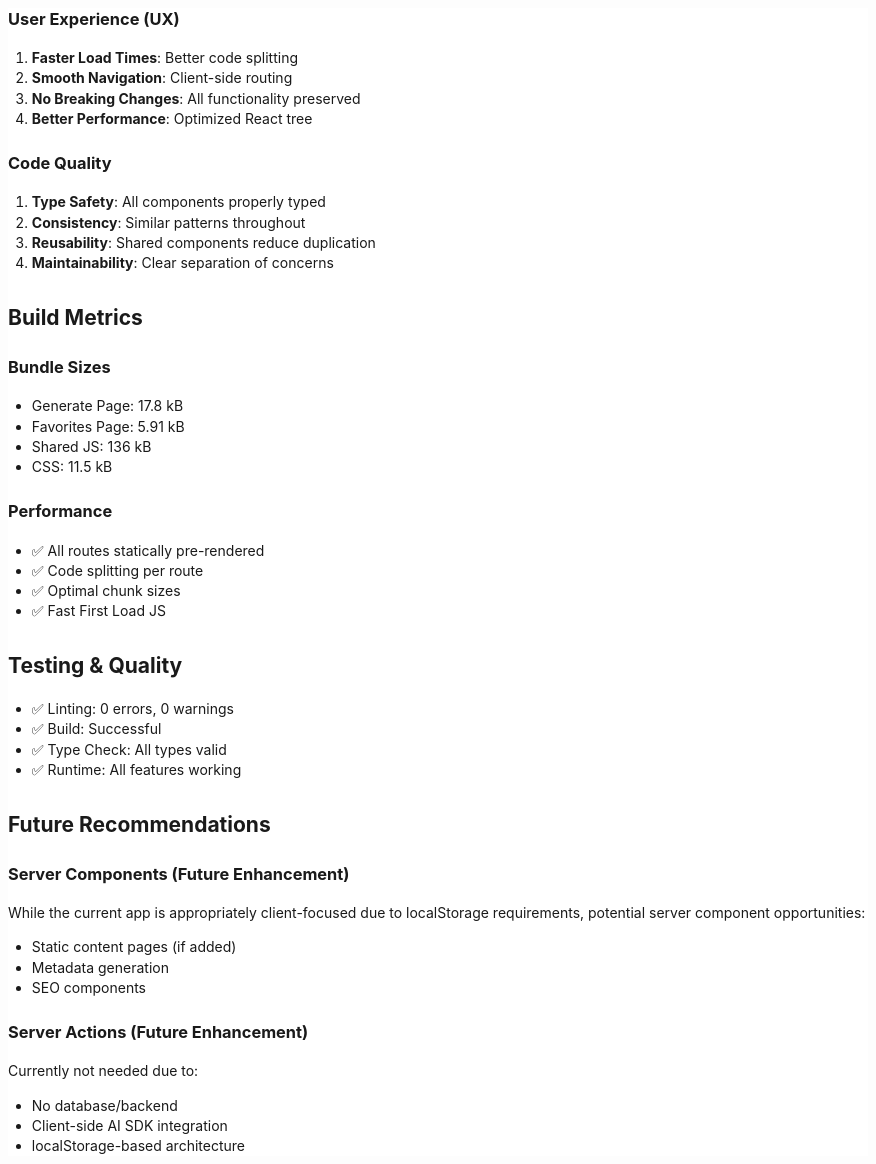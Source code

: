 ### User Experience (UX)
1. **Faster Load Times**: Better code splitting
2. **Smooth Navigation**: Client-side routing
3. **No Breaking Changes**: All functionality preserved
4. **Better Performance**: Optimized React tree

### Code Quality
1. **Type Safety**: All components properly typed
2. **Consistency**: Similar patterns throughout
3. **Reusability**: Shared components reduce duplication
4. **Maintainability**: Clear separation of concerns

## Build Metrics

### Bundle Sizes
- Generate Page: 17.8 kB
- Favorites Page: 5.91 kB
- Shared JS: 136 kB
- CSS: 11.5 kB

### Performance
- ✅ All routes statically pre-rendered
- ✅ Code splitting per route
- ✅ Optimal chunk sizes
- ✅ Fast First Load JS

## Testing & Quality

- ✅ Linting: 0 errors, 0 warnings
- ✅ Build: Successful
- ✅ Type Check: All types valid
- ✅ Runtime: All features working

## Future Recommendations

### Server Components (Future Enhancement)
While the current app is appropriately client-focused due to localStorage requirements, potential server component opportunities:
- Static content pages (if added)
- Metadata generation
- SEO components

### Server Actions (Future Enhancement)
Currently not needed due to:
- No database/backend
- Client-side AI SDK integration
- localStorage-based architecture
